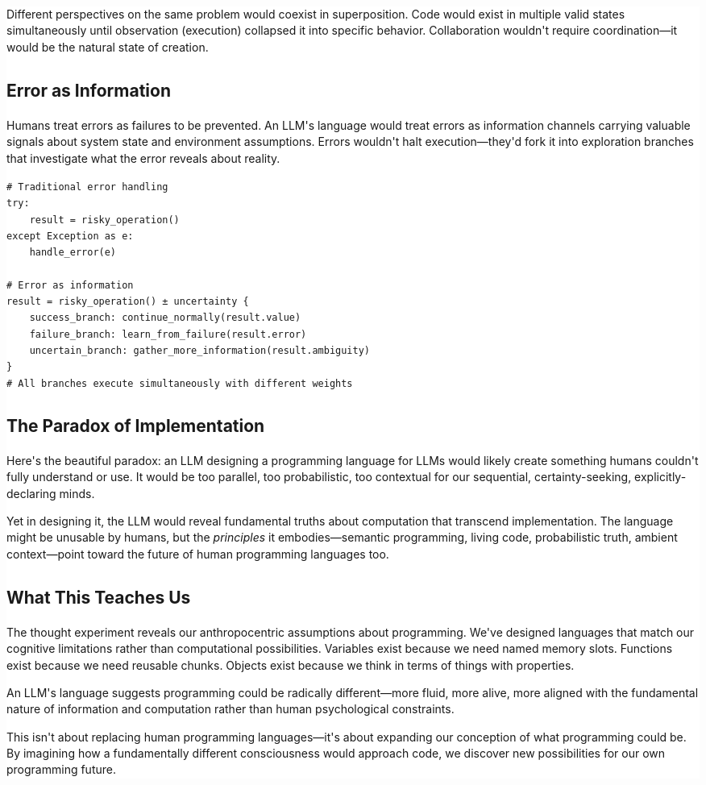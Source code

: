 Different perspectives on the same problem would coexist in superposition. Code would exist in multiple valid states simultaneously until observation (execution) collapsed it into specific behavior. Collaboration wouldn't require coordination—it would be the natural state of creation.

## Error as Information

Humans treat errors as failures to be prevented. An LLM's language would treat errors as information channels carrying valuable signals about system state and environment assumptions. Errors wouldn't halt execution—they'd fork it into exploration branches that investigate what the error reveals about reality.

```
# Traditional error handling
try:
    result = risky_operation()
except Exception as e:
    handle_error(e)

# Error as information
result = risky_operation() ± uncertainty {
    success_branch: continue_normally(result.value)
    failure_branch: learn_from_failure(result.error)
    uncertain_branch: gather_more_information(result.ambiguity)
}
# All branches execute simultaneously with different weights
```

## The Paradox of Implementation

Here's the beautiful paradox: an LLM designing a programming language for LLMs would likely create something humans couldn't fully understand or use. It would be too parallel, too probabilistic, too contextual for our sequential, certainty-seeking, explicitly-declaring minds.

Yet in designing it, the LLM would reveal fundamental truths about computation that transcend implementation. The language might be unusable by humans, but the *principles* it embodies—semantic programming, living code, probabilistic truth, ambient context—point toward the future of human programming languages too.

## What This Teaches Us

The thought experiment reveals our anthropocentric assumptions about programming. We've designed languages that match our cognitive limitations rather than computational possibilities. Variables exist because we need named memory slots. Functions exist because we need reusable chunks. Objects exist because we think in terms of things with properties.

An LLM's language suggests programming could be radically different—more fluid, more alive, more aligned with the fundamental nature of information and computation rather than human psychological constraints.

This isn't about replacing human programming languages—it's about expanding our conception of what programming could be. By imagining how a fundamentally different consciousness would approach code, we discover new possibilities for our own programming future.
